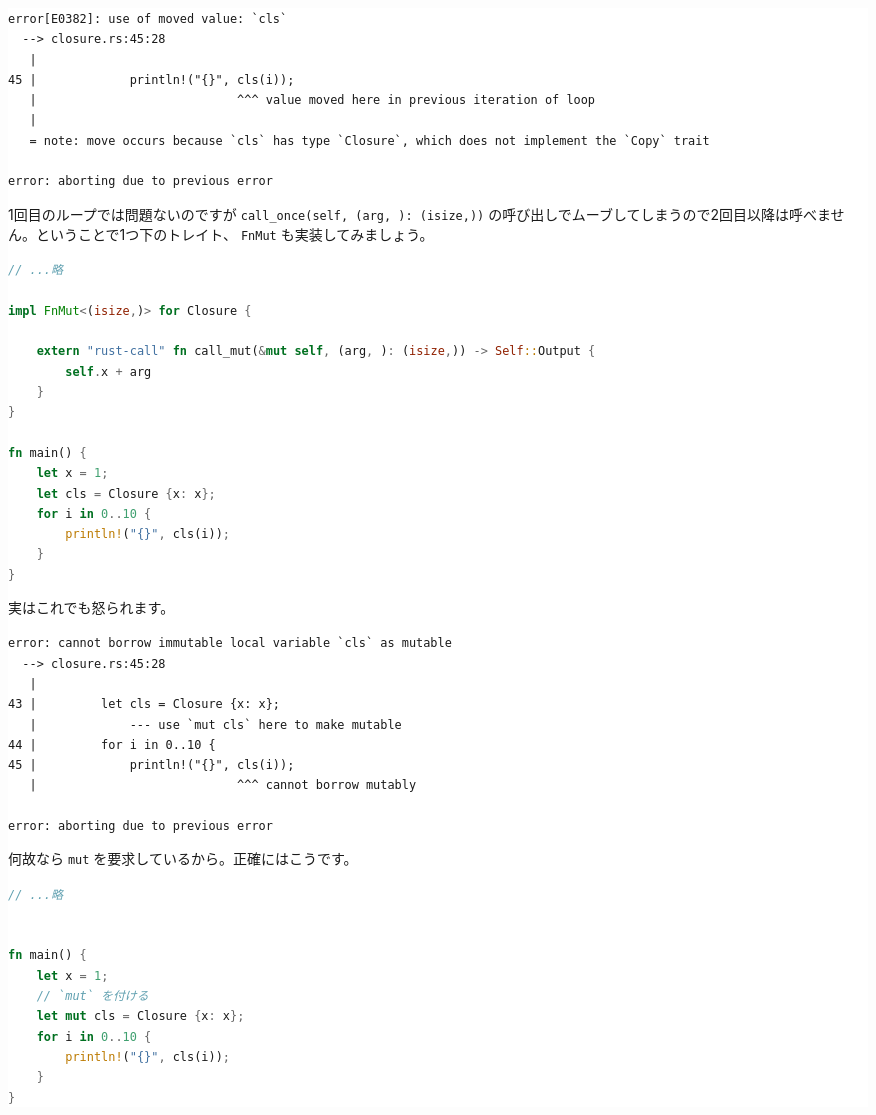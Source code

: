 ```
error[E0382]: use of moved value: `cls`
  --> closure.rs:45:28
   |
45 |             println!("{}", cls(i));
   |                            ^^^ value moved here in previous iteration of loop
   |
   = note: move occurs because `cls` has type `Closure`, which does not implement the `Copy` trait

error: aborting due to previous error
```

1回目のループでは問題ないのですが `call_once(self, (arg, ): (isize,))` の呼び出しでムーブしてしまうので2回目以降は呼べません。ということで1つ下のトレイト、 `FnMut` も実装してみましょう。


``` rust
// ...略

impl FnMut<(isize,)> for Closure {

    extern "rust-call" fn call_mut(&mut self, (arg, ): (isize,)) -> Self::Output {
        self.x + arg
    }
}

fn main() {
    let x = 1;
    let cls = Closure {x: x};
    for i in 0..10 {
        println!("{}", cls(i));
    }
}
```

実はこれでも怒られます。

```
error: cannot borrow immutable local variable `cls` as mutable
  --> closure.rs:45:28
   |
43 |         let cls = Closure {x: x};
   |             --- use `mut cls` here to make mutable
44 |         for i in 0..10 {
45 |             println!("{}", cls(i));
   |                            ^^^ cannot borrow mutably

error: aborting due to previous error
```

何故なら `mut` を要求しているから。正確にはこうです。

``` rust
// ...略


fn main() {
    let x = 1;
    // `mut` を付ける
    let mut cls = Closure {x: x};
    for i in 0..10 {
        println!("{}", cls(i));
    }
}
```
